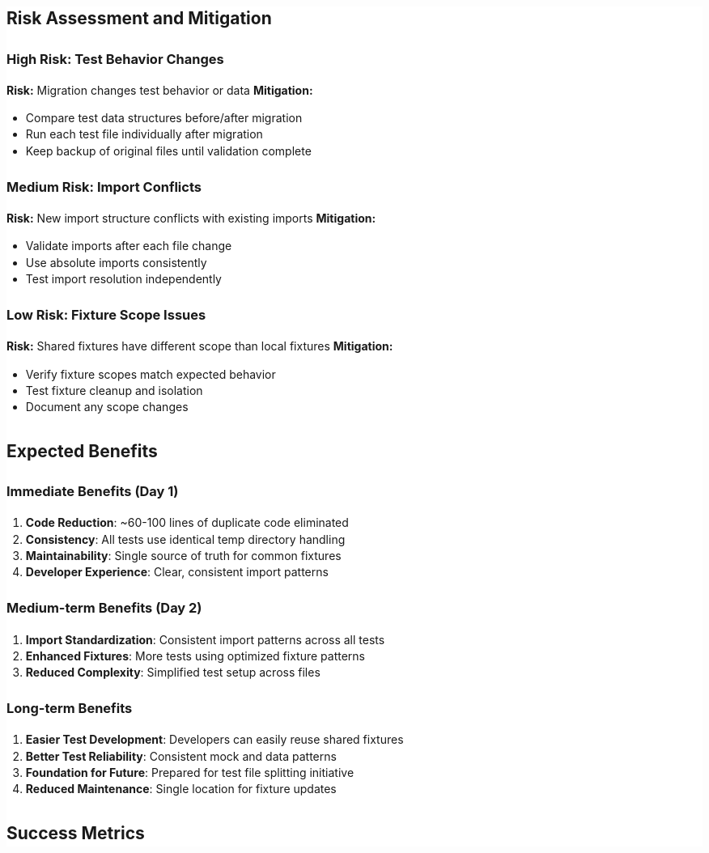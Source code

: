 ## Risk Assessment and Mitigation

### High Risk: Test Behavior Changes

**Risk:** Migration changes test behavior or data
**Mitigation:**
- Compare test data structures before/after migration
- Run each test file individually after migration
- Keep backup of original files until validation complete

### Medium Risk: Import Conflicts

**Risk:** New import structure conflicts with existing imports
**Mitigation:**
- Validate imports after each file change
- Use absolute imports consistently
- Test import resolution independently

### Low Risk: Fixture Scope Issues

**Risk:** Shared fixtures have different scope than local fixtures
**Mitigation:**
- Verify fixture scopes match expected behavior
- Test fixture cleanup and isolation
- Document any scope changes

## Expected Benefits

### Immediate Benefits (Day 1)

1. **Code Reduction**: ~60-100 lines of duplicate code eliminated
2. **Consistency**: All tests use identical temp directory handling
3. **Maintainability**: Single source of truth for common fixtures
4. **Developer Experience**: Clear, consistent import patterns

### Medium-term Benefits (Day 2)

1. **Import Standardization**: Consistent import patterns across all tests
2. **Enhanced Fixtures**: More tests using optimized fixture patterns
3. **Reduced Complexity**: Simplified test setup across files

### Long-term Benefits

1. **Easier Test Development**: Developers can easily reuse shared fixtures
2. **Better Test Reliability**: Consistent mock and data patterns
3. **Foundation for Future**: Prepared for test file splitting initiative
4. **Reduced Maintenance**: Single location for fixture updates

## Success Metrics
